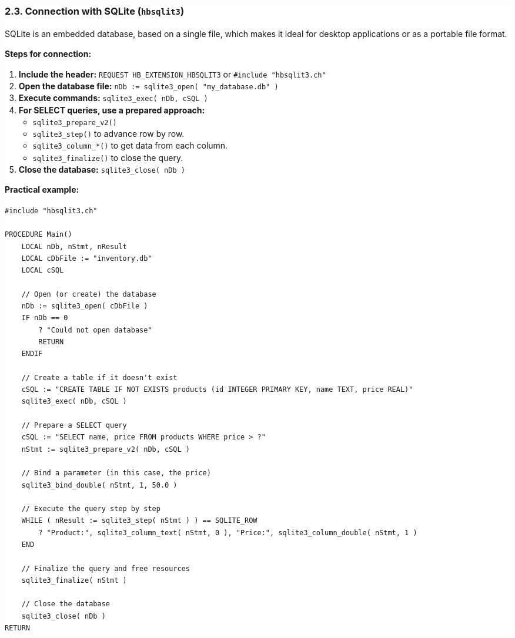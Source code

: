### 2.3. Connection with SQLite (`hbsqlit3`)

SQLite is an embedded database, based on a single file, which makes it ideal for desktop applications or as a portable file format.

**Steps for connection:**
1.  **Include the header:** `REQUEST HB_EXTENSION_HBSQLIT3` or `#include "hbsqlit3.ch"`
2.  **Open the database file:** `nDb := sqlite3_open( "my_database.db" )`
3.  **Execute commands:** `sqlite3_exec( nDb, cSQL )`
4.  **For SELECT queries, use a prepared approach:**
    *   `sqlite3_prepare_v2()`
    *   `sqlite3_step()` to advance row by row.
    *   `sqlite3_column_*()` to get data from each column.
    *   `sqlite3_finalize()` to close the query.
5.  **Close the database:** `sqlite3_close( nDb )`

**Practical example:**
```prg
#include "hbsqlit3.ch"

PROCEDURE Main()
    LOCAL nDb, nStmt, nResult
    LOCAL cDbFile := "inventory.db"
    LOCAL cSQL

    // Open (or create) the database
    nDb := sqlite3_open( cDbFile )
    IF nDb == 0
        ? "Could not open database"
        RETURN
    ENDIF

    // Create a table if it doesn't exist
    cSQL := "CREATE TABLE IF NOT EXISTS products (id INTEGER PRIMARY KEY, name TEXT, price REAL)"
    sqlite3_exec( nDb, cSQL )

    // Prepare a SELECT query
    cSQL := "SELECT name, price FROM products WHERE price > ?"
    nStmt := sqlite3_prepare_v2( nDb, cSQL )

    // Bind a parameter (in this case, the price)
    sqlite3_bind_double( nStmt, 1, 50.0 )

    // Execute the query step by step
    WHILE ( nResult := sqlite3_step( nStmt ) ) == SQLITE_ROW
        ? "Product:", sqlite3_column_text( nStmt, 0 ), "Price:", sqlite3_column_double( nStmt, 1 )
    END

    // Finalize the query and free resources
    sqlite3_finalize( nStmt )

    // Close the database
    sqlite3_close( nDb )
RETURN
```
